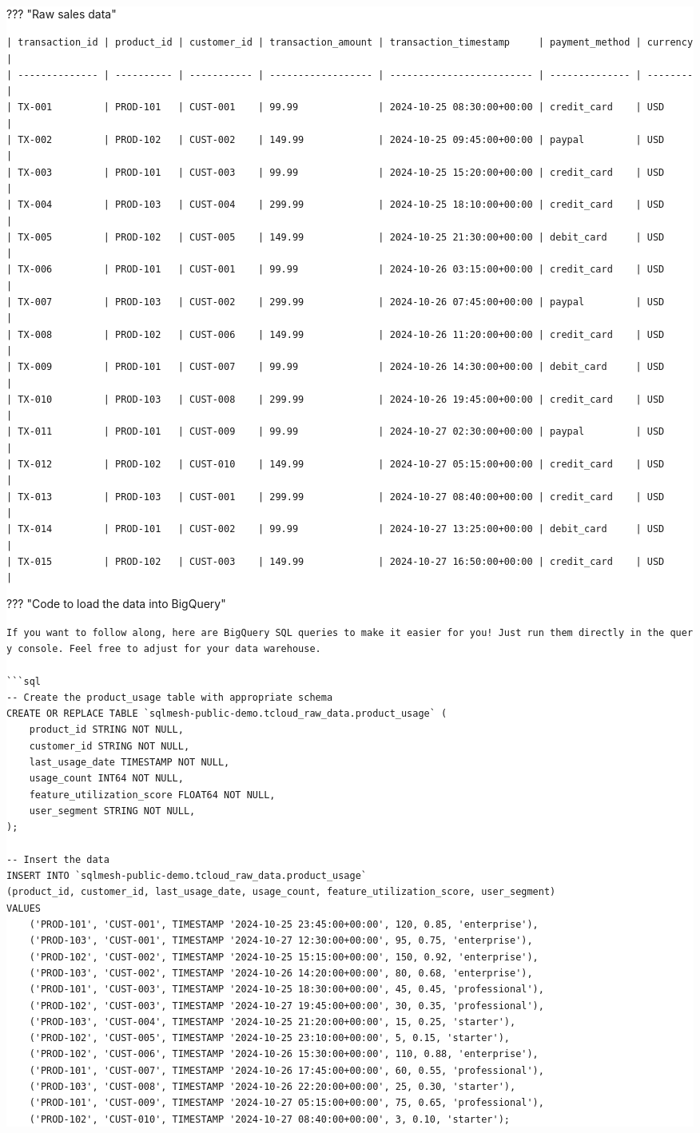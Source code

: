 ??? "Raw sales data"

    | transaction_id | product_id | customer_id | transaction_amount | transaction_timestamp     | payment_method | currency |
    | -------------- | ---------- | ----------- | ------------------ | ------------------------- | -------------- | -------- |
    | TX-001         | PROD-101   | CUST-001    | 99.99              | 2024-10-25 08:30:00+00:00 | credit_card    | USD      |
    | TX-002         | PROD-102   | CUST-002    | 149.99             | 2024-10-25 09:45:00+00:00 | paypal         | USD      |
    | TX-003         | PROD-101   | CUST-003    | 99.99              | 2024-10-25 15:20:00+00:00 | credit_card    | USD      |
    | TX-004         | PROD-103   | CUST-004    | 299.99             | 2024-10-25 18:10:00+00:00 | credit_card    | USD      |
    | TX-005         | PROD-102   | CUST-005    | 149.99             | 2024-10-25 21:30:00+00:00 | debit_card     | USD      |
    | TX-006         | PROD-101   | CUST-001    | 99.99              | 2024-10-26 03:15:00+00:00 | credit_card    | USD      |
    | TX-007         | PROD-103   | CUST-002    | 299.99             | 2024-10-26 07:45:00+00:00 | paypal         | USD      |
    | TX-008         | PROD-102   | CUST-006    | 149.99             | 2024-10-26 11:20:00+00:00 | credit_card    | USD      |
    | TX-009         | PROD-101   | CUST-007    | 99.99              | 2024-10-26 14:30:00+00:00 | debit_card     | USD      |
    | TX-010         | PROD-103   | CUST-008    | 299.99             | 2024-10-26 19:45:00+00:00 | credit_card    | USD      |
    | TX-011         | PROD-101   | CUST-009    | 99.99              | 2024-10-27 02:30:00+00:00 | paypal         | USD      |
    | TX-012         | PROD-102   | CUST-010    | 149.99             | 2024-10-27 05:15:00+00:00 | credit_card    | USD      |
    | TX-013         | PROD-103   | CUST-001    | 299.99             | 2024-10-27 08:40:00+00:00 | credit_card    | USD      |
    | TX-014         | PROD-101   | CUST-002    | 99.99              | 2024-10-27 13:25:00+00:00 | debit_card     | USD      |
    | TX-015         | PROD-102   | CUST-003    | 149.99             | 2024-10-27 16:50:00+00:00 | credit_card    | USD      |

??? "Code to load the data into BigQuery"

    If you want to follow along, here are BigQuery SQL queries to make it easier for you! Just run them directly in the query console. Feel free to adjust for your data warehouse.

    ```sql
    -- Create the product_usage table with appropriate schema
    CREATE OR REPLACE TABLE `sqlmesh-public-demo.tcloud_raw_data.product_usage` (
        product_id STRING NOT NULL,
        customer_id STRING NOT NULL,
        last_usage_date TIMESTAMP NOT NULL,
        usage_count INT64 NOT NULL,
        feature_utilization_score FLOAT64 NOT NULL,
        user_segment STRING NOT NULL,
    );

    -- Insert the data
    INSERT INTO `sqlmesh-public-demo.tcloud_raw_data.product_usage`
    (product_id, customer_id, last_usage_date, usage_count, feature_utilization_score, user_segment)
    VALUES
        ('PROD-101', 'CUST-001', TIMESTAMP '2024-10-25 23:45:00+00:00', 120, 0.85, 'enterprise'),
        ('PROD-103', 'CUST-001', TIMESTAMP '2024-10-27 12:30:00+00:00', 95, 0.75, 'enterprise'),
        ('PROD-102', 'CUST-002', TIMESTAMP '2024-10-25 15:15:00+00:00', 150, 0.92, 'enterprise'),
        ('PROD-103', 'CUST-002', TIMESTAMP '2024-10-26 14:20:00+00:00', 80, 0.68, 'enterprise'),
        ('PROD-101', 'CUST-003', TIMESTAMP '2024-10-25 18:30:00+00:00', 45, 0.45, 'professional'),
        ('PROD-102', 'CUST-003', TIMESTAMP '2024-10-27 19:45:00+00:00', 30, 0.35, 'professional'),
        ('PROD-103', 'CUST-004', TIMESTAMP '2024-10-25 21:20:00+00:00', 15, 0.25, 'starter'),
        ('PROD-102', 'CUST-005', TIMESTAMP '2024-10-25 23:10:00+00:00', 5, 0.15, 'starter'),
        ('PROD-102', 'CUST-006', TIMESTAMP '2024-10-26 15:30:00+00:00', 110, 0.88, 'enterprise'),
        ('PROD-101', 'CUST-007', TIMESTAMP '2024-10-26 17:45:00+00:00', 60, 0.55, 'professional'),
        ('PROD-103', 'CUST-008', TIMESTAMP '2024-10-26 22:20:00+00:00', 25, 0.30, 'starter'),
        ('PROD-101', 'CUST-009', TIMESTAMP '2024-10-27 05:15:00+00:00', 75, 0.65, 'professional'),
        ('PROD-102', 'CUST-010', TIMESTAMP '2024-10-27 08:40:00+00:00', 3, 0.10, 'starter');

